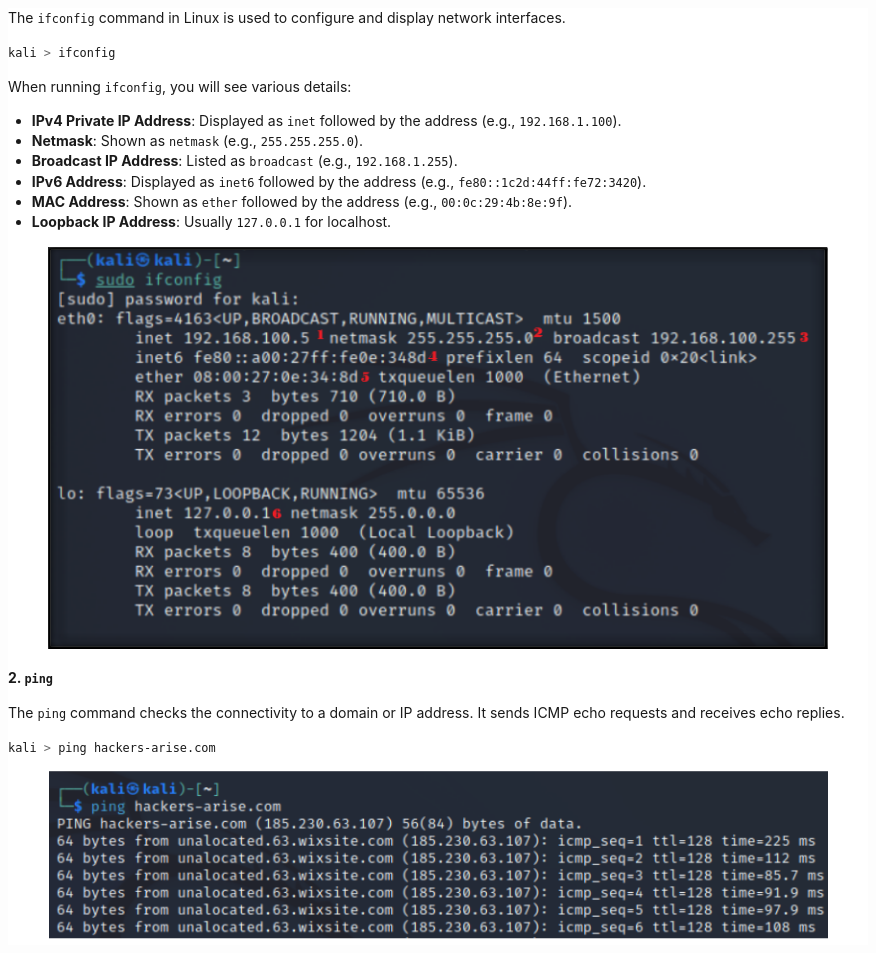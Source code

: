 The `ifconfig` command in Linux is used to configure and display network interfaces.

```bash
kali > ifconfig
```

When running `ifconfig`, you will see various details:

* **IPv4 Private IP Address**: Displayed as `inet` followed by the address (e.g., `192.168.1.100`).
* **Netmask**: Shown as `netmask` (e.g., `255.255.255.0`).
* **Broadcast IP Address**: Listed as `broadcast` (e.g., `192.168.1.255`).
* **IPv6 Address**: Displayed as `inet6` followed by the address (e.g., `fe80::1c2d:44ff:fe72:3420`).
* **MAC Address**: Shown as `ether` followed by the address (e.g., `00:0c:29:4b:8e:9f`).
* **Loopback IP Address**: Usually `127.0.0.1` for localhost.

<figure><img src="../../.gitbook/assets/image (31).png" alt=""><figcaption></figcaption></figure>

**2. `ping`**

The `ping` command checks the connectivity to a domain or IP address. It sends ICMP echo requests and receives echo replies.

```bash
kali > ping hackers-arise.com
```

<figure><img src="../../.gitbook/assets/image (32).png" alt=""><figcaption></figcaption></figure>
